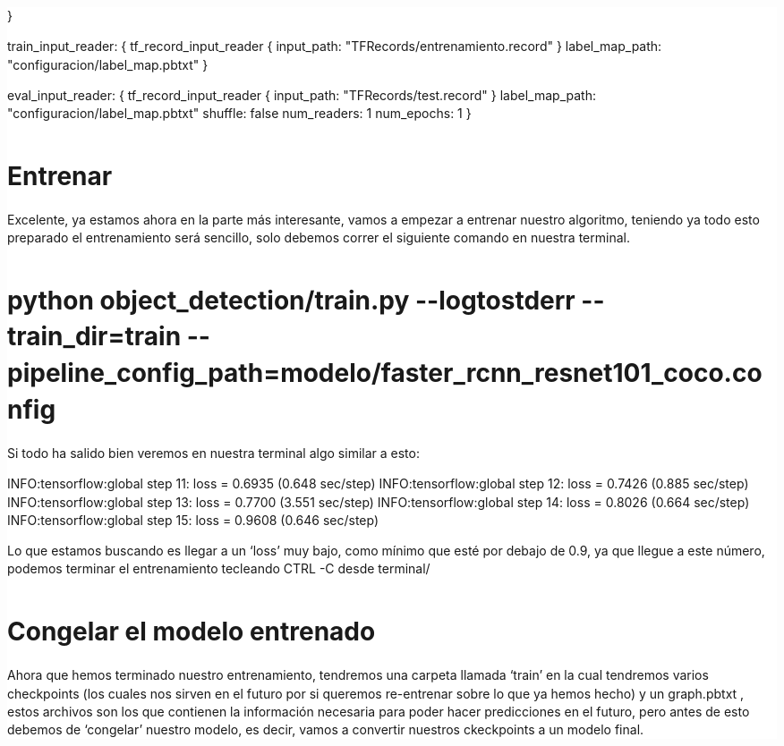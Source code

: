 }

train_input_reader: {
  tf_record_input_reader {
    input_path: "TFRecords/entrenamiento.record"
  }
  label_map_path: "configuracion/label_map.pbtxt"
}

eval_input_reader: {
  tf_record_input_reader {
    input_path: "TFRecords/test.record"
  }
  label_map_path: "configuracion/label_map.pbtxt"
  shuffle: false
  num_readers: 1
  num_epochs: 1
}
 

# Entrenar
Excelente, ya estamos ahora en la parte más interesante, vamos a empezar a entrenar nuestro algoritmo, teniendo ya todo esto preparado el entrenamiento será sencillo, solo debemos correr el siguiente comando en nuestra terminal.

 

# python object_detection/train.py --logtostderr --train_dir=train --pipeline_config_path=modelo/faster_rcnn_resnet101_coco.config
 

Si todo ha salido bien veremos en nuestra terminal algo similar a esto:

 

INFO:tensorflow:global step 11: loss = 0.6935 (0.648 sec/step)
INFO:tensorflow:global step 12: loss = 0.7426 (0.885 sec/step)
INFO:tensorflow:global step 13: loss = 0.7700 (3.551 sec/step)
INFO:tensorflow:global step 14: loss = 0.8026 (0.664 sec/step)
INFO:tensorflow:global step 15: loss = 0.9608 (0.646 sec/step)
 

Lo que estamos buscando es llegar a un ‘loss’ muy bajo, como mínimo que esté por debajo de 0.9, ya que llegue a este número, podemos terminar el entrenamiento tecleando CTRL -C desde terminal/

# Congelar el modelo entrenado
Ahora que hemos terminado nuestro entrenamiento, tendremos una carpeta llamada ‘train’ en la cual tendremos varios checkpoints (los cuales nos sirven en el futuro por si queremos re-entrenar sobre lo que ya hemos hecho) y un graph.pbtxt , estos archivos son los que contienen la información necesaria para poder hacer predicciones en el futuro, pero antes de esto debemos de ‘congelar’ nuestro modelo, es decir, vamos a convertir nuestros ckeckpoints a un modelo final.
